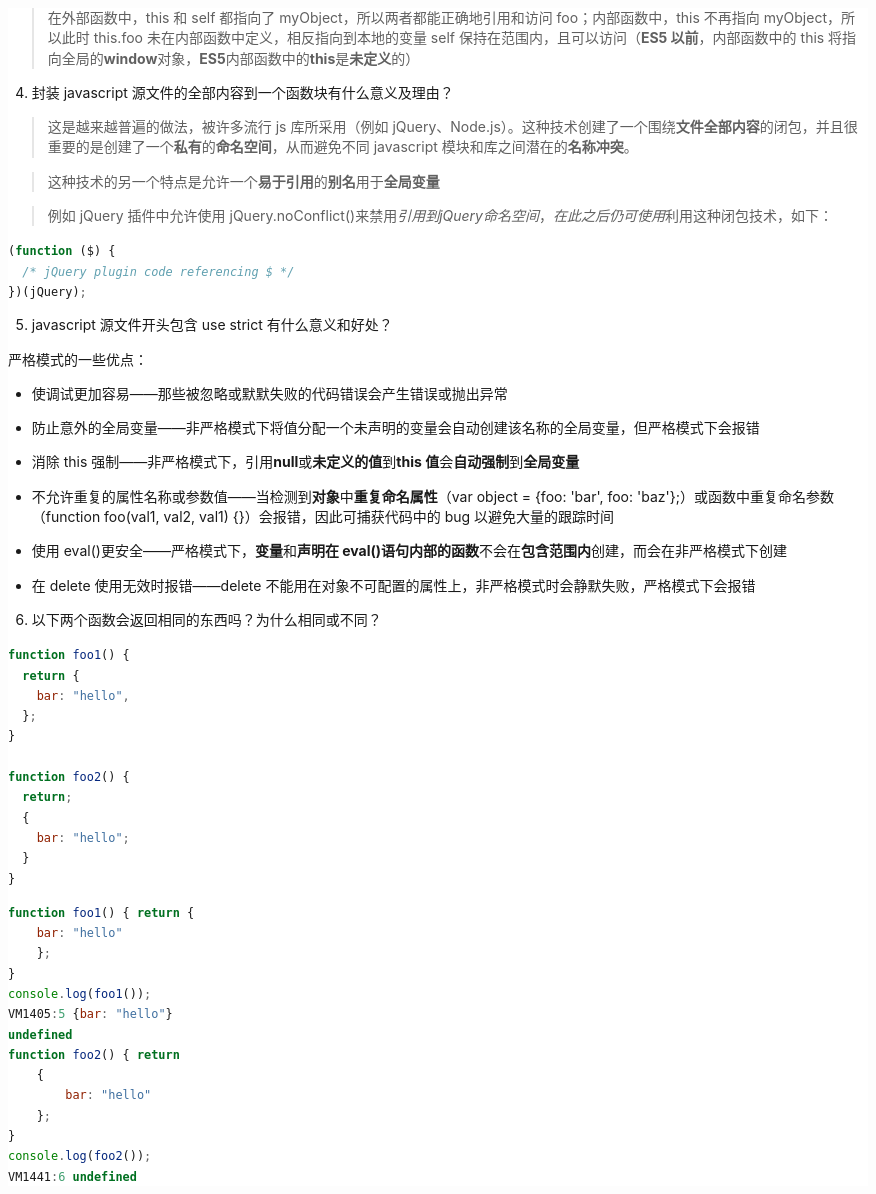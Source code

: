 > 在外部函数中，this 和 self 都指向了 myObject，所以两者都能正确地引用和访问 foo；内部函数中，this 不再指向 myObject，所以此时 this.foo 未在内部函数中定义，相反指向到本地的变量 self 保持在范围内，且可以访问（**ES5 以前**，内部函数中的 this 将指向全局的**window**对象，**ES5**内部函数中的**this**是**未定义**的）

4. 封装 javascript 源文件的全部内容到一个函数块有什么意义及理由？

> 这是越来越普遍的做法，被许多流行 js 库所采用（例如 jQuery、Node.js）。这种技术创建了一个围绕**文件全部内容**的闭包，并且很重要的是创建了一个**私有**的**命名空间**，从而避免不同 javascript 模块和库之间潜在的**名称冲突**。

> 这种技术的另一个特点是允许一个**易于引用**的**别名**用于**全局变量**

> 例如 jQuery 插件中允许使用 jQuery.noConflict()来禁用$引用到jQuery命名空间，在此之后仍可使用$利用这种闭包技术，如下：

```javascript
(function ($) {
  /* jQuery plugin code referencing $ */
})(jQuery);
```

5. javascript 源文件开头包含 use strict 有什么意义和好处？

严格模式的一些优点：

- 使调试更加容易——那些被忽略或默默失败的代码错误会产生错误或抛出异常

- 防止意外的全局变量——非严格模式下将值分配一个未声明的变量会自动创建该名称的全局变量，但严格模式下会报错

- 消除 this 强制——非严格模式下，引用**null**或**未定义的值**到**this 值**会**自动强制**到**全局变量**

- 不允许重复的属性名称或参数值——当检测到**对象**中**重复命名属性**（var object = {foo: 'bar', foo: 'baz'};）或函数中重复命名参数（function foo(val1, val2, val1) {}）会报错，因此可捕获代码中的 bug 以避免大量的跟踪时间

- 使用 eval()更安全——严格模式下，**变量**和**声明在 eval()语句内部的函数**不会在**包含范围内**创建，而会在非严格模式下创建

- 在 delete 使用无效时报错——delete 不能用在对象不可配置的属性上，非严格模式时会静默失败，严格模式下会报错

6. 以下两个函数会返回相同的东西吗？为什么相同或不同？

```javascript
function foo1() {
  return {
    bar: "hello",
  };
}

function foo2() {
  return;
  {
    bar: "hello";
  }
}
```

```javascript
function foo1() { return {
	bar: "hello"
	};
}
console.log(foo1());
VM1405:5 {bar: "hello"}
undefined
function foo2() { return
	{
		bar: "hello"
	};
}
console.log(foo2());
VM1441:6 undefined
```
